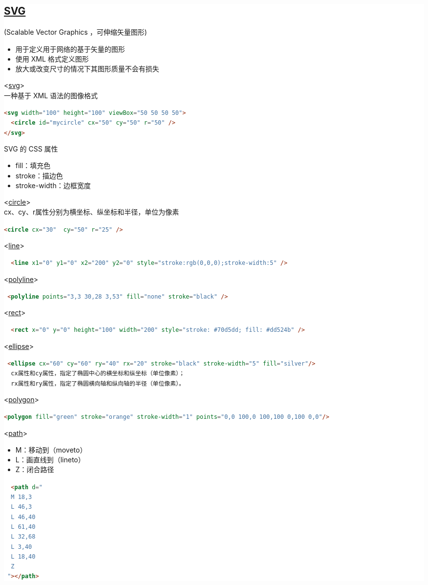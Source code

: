 ## [SVG](https://wangdoc.com/webapi/svg.html)
 (Scalable Vector Graphics ，可伸缩矢量图形)

- 用于定义用于网络的基于矢量的图形
- 使用 XML 格式定义图形
- 放大或改变尺寸的情况下其图形质量不会有损失



<[svg](https://wangdoc.com/webapi/svg.html#svg%E6%A0%87%E7%AD%BE)>  <br />  一种基于 XML 语法的图像格式
```html
<svg width="100" height="100" viewBox="50 50 50 50">
  <circle id="mycircle" cx="50" cy="50" r="50" />
</svg>
```

SVG 的 CSS 属性

- fill：填充色
- stroke：描边色
- stroke-width：边框宽度

<[circle](https://wangdoc.com/webapi/svg.html#circle%E6%A0%87%E7%AD%BE)>  <br />  cx、cy、r属性分别为横坐标、纵坐标和半径，单位为像素
```html
<circle cx="30"  cy="50" r="25" />
```

<[line](https://wangdoc.com/webapi/svg.html#line%E6%A0%87%E7%AD%BE)>
```html
  <line x1="0" y1="0" x2="200" y2="0" style="stroke:rgb(0,0,0);stroke-width:5" />
```

<[polyline](https://wangdoc.com/webapi/svg.html#polyline%E6%A0%87%E7%AD%BE)>
```html
 <polyline points="3,3 30,28 3,53" fill="none" stroke="black" />
```

<[rect](https://wangdoc.com/webapi/svg.html#rect%E6%A0%87%E7%AD%BE)>
```html
  <rect x="0" y="0" height="100" width="200" style="stroke: #70d5dd; fill: #dd524b" />
```

<[ellipse](https://wangdoc.com/webapi/svg.html#ellipse%E6%A0%87%E7%AD%BE)>
```html
 <ellipse cx="60" cy="60" ry="40" rx="20" stroke="black" stroke-width="5" fill="silver"/>
  cx属性和cy属性，指定了椭圆中心的横坐标和纵坐标（单位像素）；
  rx属性和ry属性，指定了椭圆横向轴和纵向轴的半径（单位像素）。
```

<[polygon](https://wangdoc.com/webapi/svg.html#polygon%E6%A0%87%E7%AD%BE)>
```html
<polygon fill="green" stroke="orange" stroke-width="1" points="0,0 100,0 100,100 0,100 0,0"/>
```

<[path](https://wangdoc.com/webapi/svg.html#path%E6%A0%87%E7%AD%BE)>

- M：移动到（moveto）
- L：画直线到（lineto）
- Z：闭合路径
```html
  <path d="
  M 18,3
  L 46,3
  L 46,40
  L 61,40
  L 32,68
  L 3,40
  L 18,40
  Z
 "></path>
```
